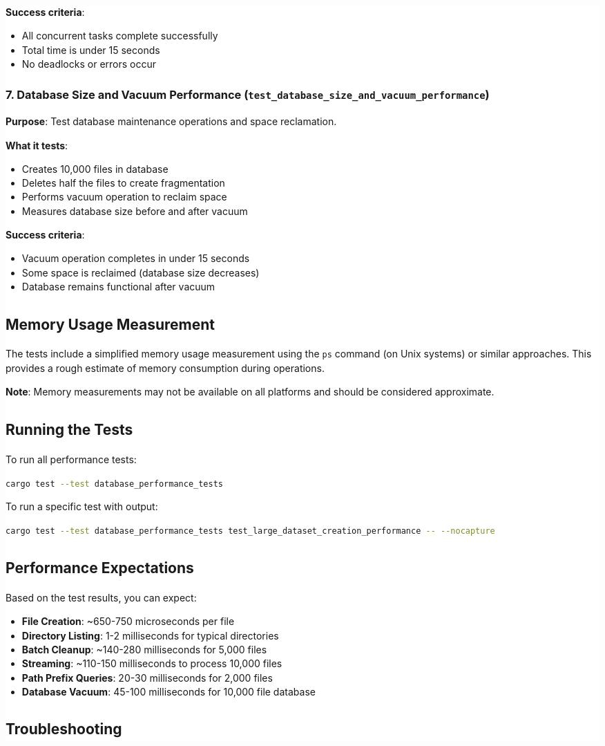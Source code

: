 **Success criteria**:
- All concurrent tasks complete successfully
- Total time is under 15 seconds
- No deadlocks or errors occur

### 7. Database Size and Vacuum Performance (`test_database_size_and_vacuum_performance`)

**Purpose**: Test database maintenance operations and space reclamation.

**What it tests**:
- Creates 10,000 files in database
- Deletes half the files to create fragmentation
- Performs vacuum operation to reclaim space
- Measures database size before and after vacuum

**Success criteria**:
- Vacuum operation completes in under 15 seconds
- Some space is reclaimed (database size decreases)
- Database remains functional after vacuum

## Memory Usage Measurement

The tests include a simplified memory usage measurement using the `ps` command (on Unix systems) or similar approaches. This provides a rough estimate of memory consumption during operations.

**Note**: Memory measurements may not be available on all platforms and should be considered approximate.

## Running the Tests

To run all performance tests:
```bash
cargo test --test database_performance_tests
```

To run a specific test with output:
```bash
cargo test --test database_performance_tests test_large_dataset_creation_performance -- --nocapture
```

## Performance Expectations

Based on the test results, you can expect:

- **File Creation**: ~650-750 microseconds per file
- **Directory Listing**: 1-2 milliseconds for typical directories
- **Batch Cleanup**: ~140-280 milliseconds for 5,000 files
- **Streaming**: ~110-150 milliseconds to process 10,000 files
- **Path Prefix Queries**: 20-30 milliseconds for 2,000 files
- **Database Vacuum**: 45-100 milliseconds for 10,000 file database

## Troubleshooting

